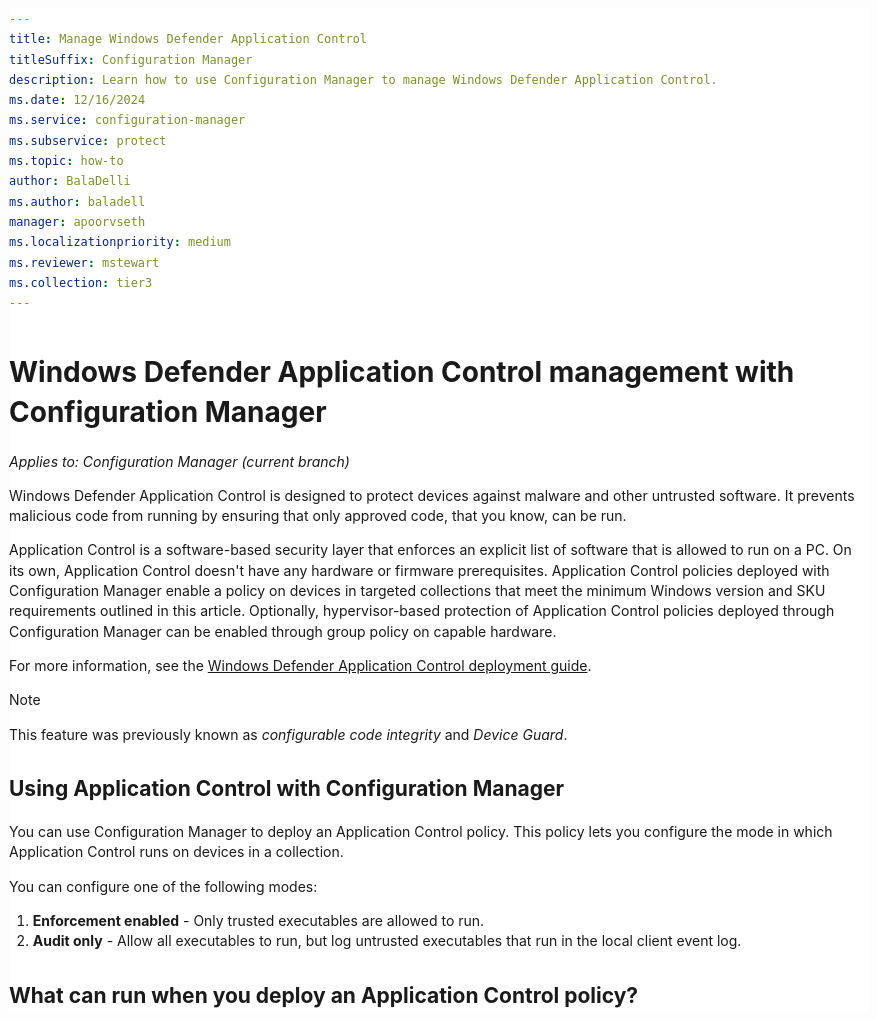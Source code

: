 ```yaml
---
title: Manage Windows Defender Application Control
titleSuffix: Configuration Manager
description: Learn how to use Configuration Manager to manage Windows Defender Application Control.
ms.date: 12/16/2024
ms.service: configuration-manager
ms.subservice: protect
ms.topic: how-to
author: BalaDelli
ms.author: baladell
manager: apoorvseth
ms.localizationpriority: medium
ms.reviewer: mstewart
ms.collection: tier3
---
```


# Windows Defender Application Control management with Configuration Manager

*Applies to: Configuration Manager (current branch)*

Windows Defender Application Control is designed to protect devices against malware and other untrusted software. It prevents malicious code from running by ensuring that only approved code, that you know, can be run.

Application Control is a software-based security layer that enforces an explicit list of software that is allowed to run on a PC. On its own, Application Control doesn't have any hardware or firmware prerequisites. Application Control policies deployed with Configuration Manager enable a policy on devices in targeted collections that meet the minimum Windows version and SKU requirements outlined in this article. Optionally, hypervisor-based protection of Application Control policies deployed through Configuration Manager can be enabled through group policy on capable hardware.

For more information, see the [Windows Defender Application Control deployment guide](/windows/security/threat-protection/windows-defender-application-control/windows-defender-application-control-deployment-guide).

> [!NOTE]
> This feature was previously known as _configurable code integrity_ and _Device Guard_.

## Using Application Control with Configuration Manager

You can use Configuration Manager to deploy an Application Control policy. This policy lets you configure the mode in which Application Control runs on devices in a collection.

You can configure one of the following modes:

1. **Enforcement enabled** - Only trusted executables are allowed to run.
2. **Audit only** - Allow all executables to run, but log untrusted executables that run in the local client event log.

## What can run when you deploy an Application Control policy?
